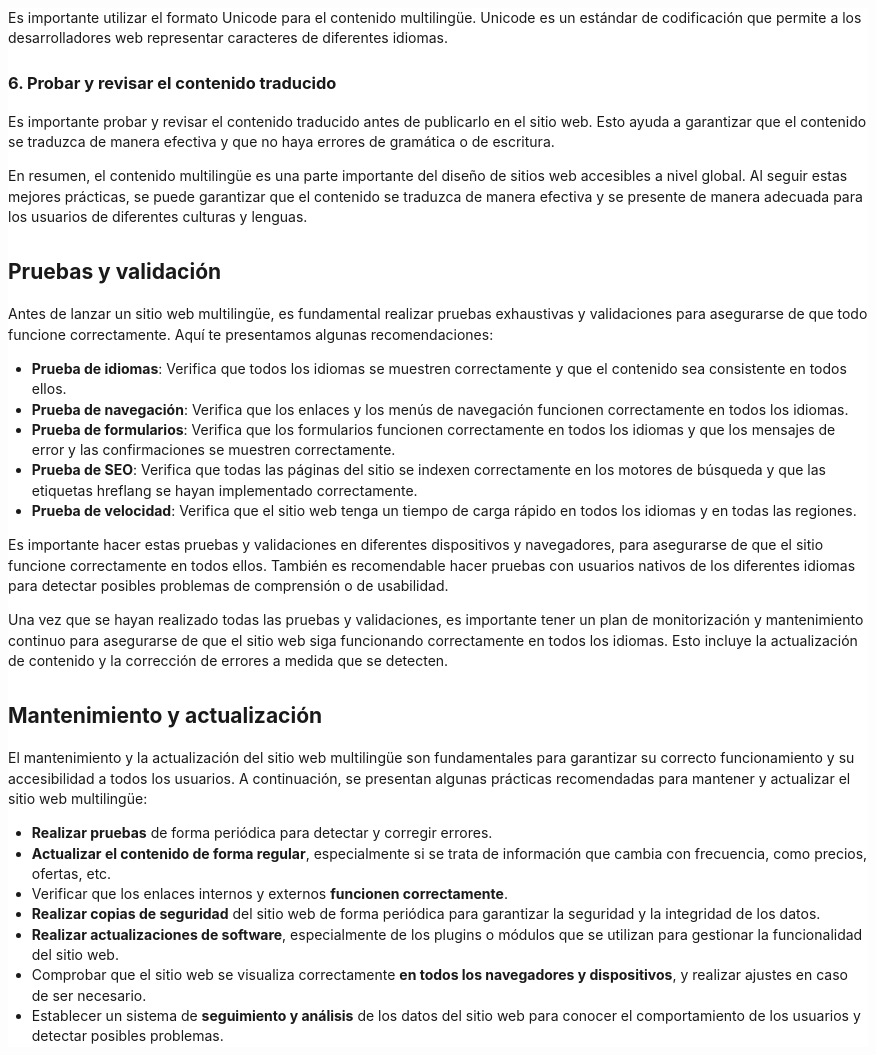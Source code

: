 Es importante utilizar el formato Unicode para el contenido multilingüe. Unicode es un estándar de codificación que permite a los desarrolladores web representar caracteres de diferentes idiomas.

### 6. Probar y revisar el contenido traducido

Es importante probar y revisar el contenido traducido antes de publicarlo en el sitio web. Esto ayuda a garantizar que el contenido se traduzca de manera efectiva y que no haya errores de gramática o de escritura.

En resumen, el contenido multilingüe es una parte importante del diseño de sitios web accesibles a nivel global. Al seguir estas mejores prácticas, se puede garantizar que el contenido se traduzca de manera efectiva y se presente de manera adecuada para los usuarios de diferentes culturas y lenguas.

## Pruebas y validación

Antes de lanzar un sitio web multilingüe, es fundamental realizar pruebas exhaustivas y validaciones para asegurarse de que todo funcione correctamente. Aquí te presentamos algunas recomendaciones:

- **Prueba de idiomas**: Verifica que todos los idiomas se muestren correctamente y que el contenido sea consistente en todos ellos.
- **Prueba de navegación**: Verifica que los enlaces y los menús de navegación funcionen correctamente en todos los idiomas.
- **Prueba de formularios**: Verifica que los formularios funcionen correctamente en todos los idiomas y que los mensajes de error y las confirmaciones se muestren correctamente.
- **Prueba de SEO**: Verifica que todas las páginas del sitio se indexen correctamente en los motores de búsqueda y que las etiquetas hreflang se hayan implementado correctamente.
- **Prueba de velocidad**: Verifica que el sitio web tenga un tiempo de carga rápido en todos los idiomas y en todas las regiones.

Es importante hacer estas pruebas y validaciones en diferentes dispositivos y navegadores, para asegurarse de que el sitio funcione correctamente en todos ellos. También es recomendable hacer pruebas con usuarios nativos de los diferentes idiomas para detectar posibles problemas de comprensión o de usabilidad.

Una vez que se hayan realizado todas las pruebas y validaciones, es importante tener un plan de monitorización y mantenimiento continuo para asegurarse de que el sitio web siga funcionando correctamente en todos los idiomas. Esto incluye la actualización de contenido y la corrección de errores a medida que se detecten.

## Mantenimiento y actualización

El mantenimiento y la actualización del sitio web multilingüe son fundamentales para garantizar su correcto funcionamiento y su accesibilidad a todos los usuarios. A continuación, se presentan algunas prácticas recomendadas para mantener y actualizar el sitio web multilingüe:

- **Realizar pruebas** de forma periódica para detectar y corregir errores.
- **Actualizar el contenido de forma regular**, especialmente si se trata de información que cambia con frecuencia, como precios, ofertas, etc.
- Verificar que los enlaces internos y externos **funcionen correctamente**.
- **Realizar copias de seguridad** del sitio web de forma periódica para garantizar la seguridad y la integridad de los datos.
- **Realizar actualizaciones de software**, especialmente de los plugins o módulos que se utilizan para gestionar la funcionalidad del sitio web.
- Comprobar que el sitio web se visualiza correctamente **en todos los navegadores y dispositivos**, y realizar ajustes en caso de ser necesario.
- Establecer un sistema de **seguimiento y análisis** de los datos del sitio web para conocer el comportamiento de los usuarios y detectar posibles problemas.
